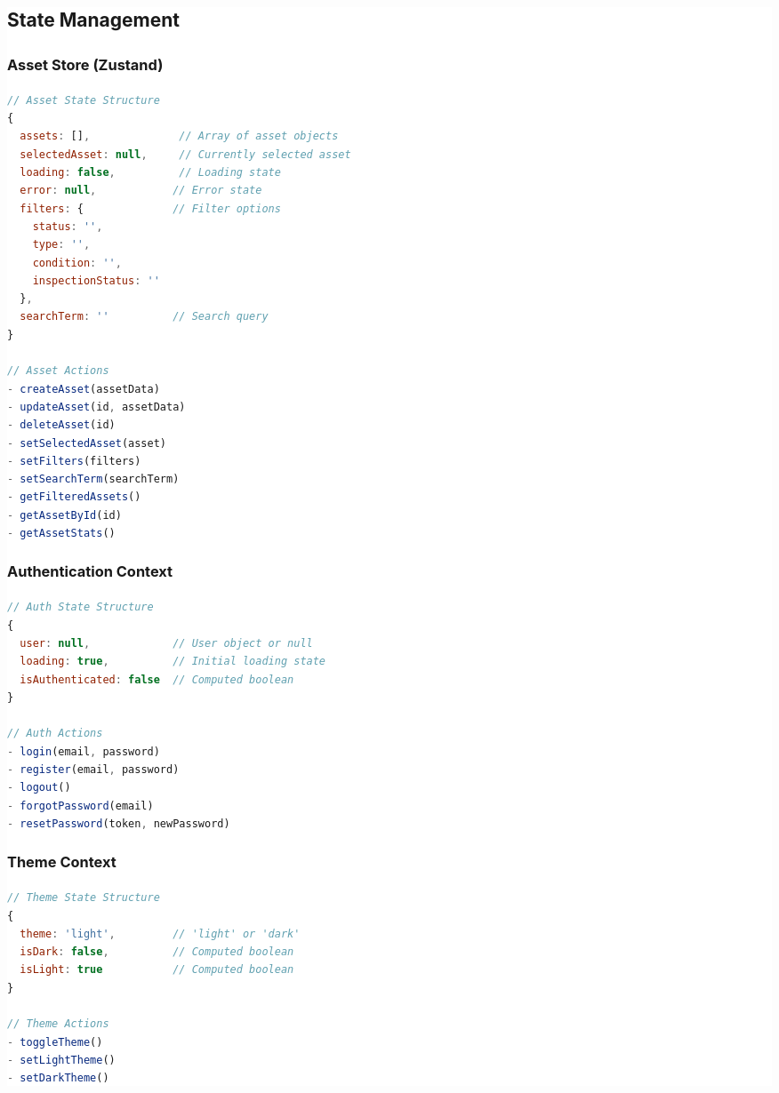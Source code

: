 
## State Management

### Asset Store (Zustand)
```javascript
// Asset State Structure
{
  assets: [],              // Array of asset objects
  selectedAsset: null,     // Currently selected asset
  loading: false,          // Loading state
  error: null,            // Error state
  filters: {              // Filter options
    status: '',
    type: '',
    condition: '',
    inspectionStatus: ''
  },
  searchTerm: ''          // Search query
}

// Asset Actions
- createAsset(assetData)
- updateAsset(id, assetData)
- deleteAsset(id)
- setSelectedAsset(asset)
- setFilters(filters)
- setSearchTerm(searchTerm)
- getFilteredAssets()
- getAssetById(id)
- getAssetStats()
```

### Authentication Context
```javascript
// Auth State Structure
{
  user: null,             // User object or null
  loading: true,          // Initial loading state
  isAuthenticated: false  // Computed boolean
}

// Auth Actions
- login(email, password)
- register(email, password)
- logout()
- forgotPassword(email)
- resetPassword(token, newPassword)
```

### Theme Context
```javascript
// Theme State Structure
{
  theme: 'light',         // 'light' or 'dark'
  isDark: false,          // Computed boolean
  isLight: true           // Computed boolean
}

// Theme Actions
- toggleTheme()
- setLightTheme()
- setDarkTheme()
```
